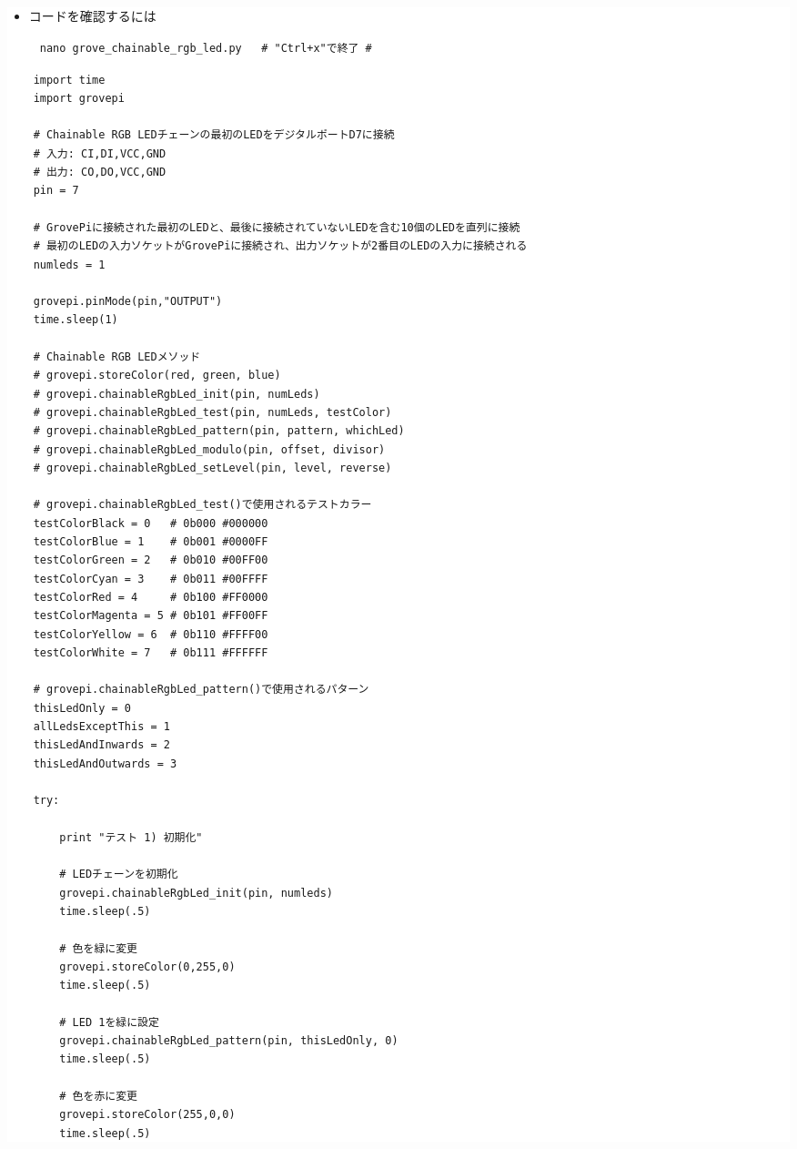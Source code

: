 - コードを確認するには

```
     nano grove_chainable_rgb_led.py   # "Ctrl+x"で終了 #
```

```
    import time
    import grovepi

    # Chainable RGB LEDチェーンの最初のLEDをデジタルポートD7に接続
    # 入力: CI,DI,VCC,GND
    # 出力: CO,DO,VCC,GND
    pin = 7

    # GrovePiに接続された最初のLEDと、最後に接続されていないLEDを含む10個のLEDを直列に接続
    # 最初のLEDの入力ソケットがGrovePiに接続され、出力ソケットが2番目のLEDの入力に接続される
    numleds = 1  

    grovepi.pinMode(pin,"OUTPUT")
    time.sleep(1)

    # Chainable RGB LEDメソッド
    # grovepi.storeColor(red, green, blue)
    # grovepi.chainableRgbLed_init(pin, numLeds)
    # grovepi.chainableRgbLed_test(pin, numLeds, testColor)
    # grovepi.chainableRgbLed_pattern(pin, pattern, whichLed)
    # grovepi.chainableRgbLed_modulo(pin, offset, divisor)
    # grovepi.chainableRgbLed_setLevel(pin, level, reverse)

    # grovepi.chainableRgbLed_test()で使用されるテストカラー
    testColorBlack = 0   # 0b000 #000000
    testColorBlue = 1    # 0b001 #0000FF
    testColorGreen = 2   # 0b010 #00FF00
    testColorCyan = 3    # 0b011 #00FFFF
    testColorRed = 4     # 0b100 #FF0000
    testColorMagenta = 5 # 0b101 #FF00FF
    testColorYellow = 6  # 0b110 #FFFF00
    testColorWhite = 7   # 0b111 #FFFFFF

    # grovepi.chainableRgbLed_pattern()で使用されるパターン
    thisLedOnly = 0
    allLedsExceptThis = 1
    thisLedAndInwards = 2
    thisLedAndOutwards = 3

    try:

        print "テスト 1) 初期化"

        # LEDチェーンを初期化
        grovepi.chainableRgbLed_init(pin, numleds)
        time.sleep(.5)

        # 色を緑に変更
        grovepi.storeColor(0,255,0)
        time.sleep(.5)

        # LED 1を緑に設定
        grovepi.chainableRgbLed_pattern(pin, thisLedOnly, 0)
        time.sleep(.5)

        # 色を赤に変更
        grovepi.storeColor(255,0,0)
        time.sleep(.5)
```